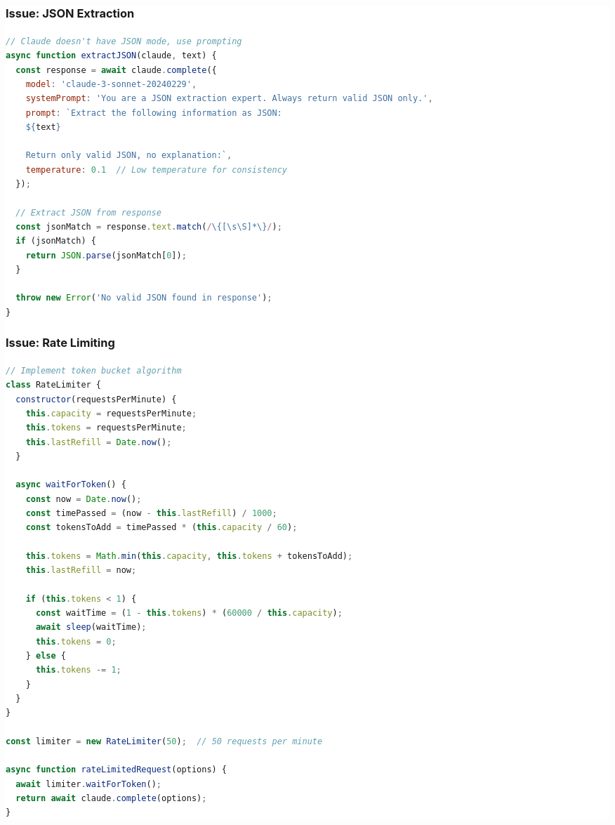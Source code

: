 ### Issue: JSON Extraction

```javascript
// Claude doesn't have JSON mode, use prompting
async function extractJSON(claude, text) {
  const response = await claude.complete({
    model: 'claude-3-sonnet-20240229',
    systemPrompt: 'You are a JSON extraction expert. Always return valid JSON only.',
    prompt: `Extract the following information as JSON:
    ${text}
    
    Return only valid JSON, no explanation:`,
    temperature: 0.1  // Low temperature for consistency
  });
  
  // Extract JSON from response
  const jsonMatch = response.text.match(/\{[\s\S]*\}/);
  if (jsonMatch) {
    return JSON.parse(jsonMatch[0]);
  }
  
  throw new Error('No valid JSON found in response');
}
```

### Issue: Rate Limiting

```javascript
// Implement token bucket algorithm
class RateLimiter {
  constructor(requestsPerMinute) {
    this.capacity = requestsPerMinute;
    this.tokens = requestsPerMinute;
    this.lastRefill = Date.now();
  }
  
  async waitForToken() {
    const now = Date.now();
    const timePassed = (now - this.lastRefill) / 1000;
    const tokensToAdd = timePassed * (this.capacity / 60);
    
    this.tokens = Math.min(this.capacity, this.tokens + tokensToAdd);
    this.lastRefill = now;
    
    if (this.tokens < 1) {
      const waitTime = (1 - this.tokens) * (60000 / this.capacity);
      await sleep(waitTime);
      this.tokens = 0;
    } else {
      this.tokens -= 1;
    }
  }
}

const limiter = new RateLimiter(50);  // 50 requests per minute

async function rateLimitedRequest(options) {
  await limiter.waitForToken();
  return await claude.complete(options);
}
```
